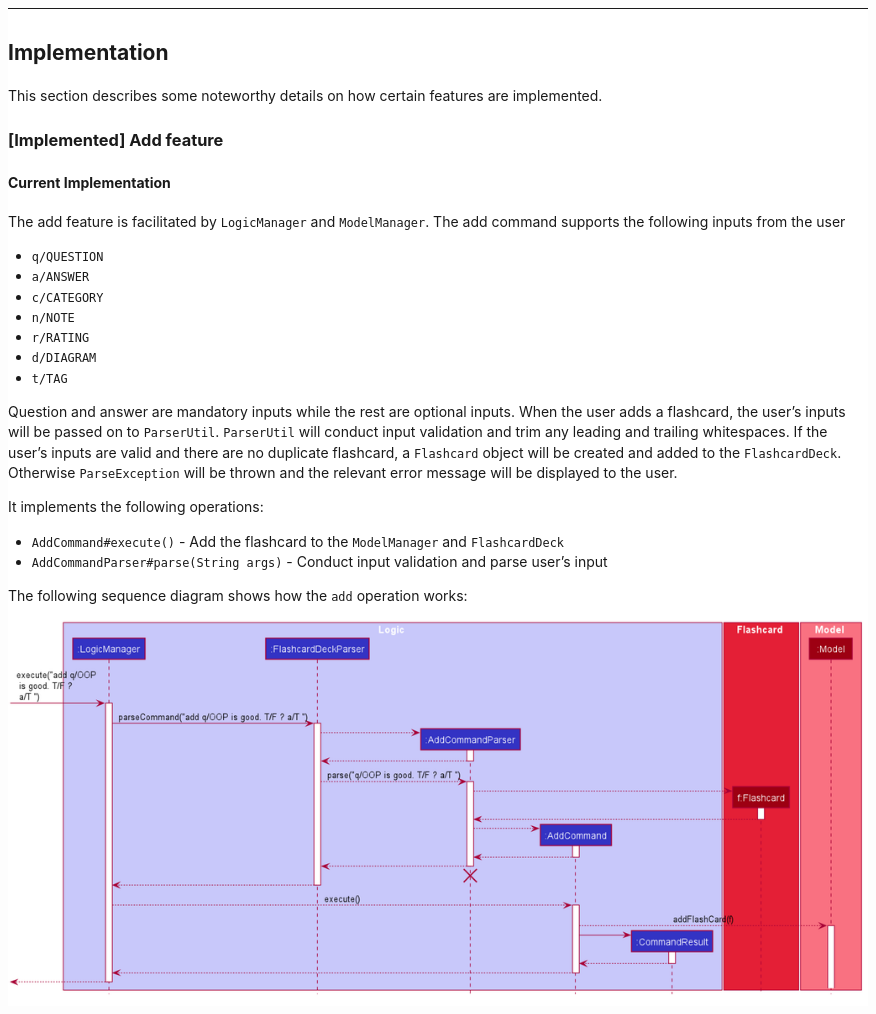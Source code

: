 --------------------------------------------------------------------------------------------------------------------

## **Implementation**

This section describes some noteworthy details on how certain features are implemented.

### \[Implemented\] Add feature 

#### Current Implementation

The add feature is facilitated by `LogicManager` and `ModelManager`. The add command supports the following inputs from the user

* `q/QUESTION`
* `a/ANSWER`
* `c/CATEGORY`
* `n/NOTE`
* `r/RATING`
* `d/DIAGRAM`
* `t/TAG`

Question and answer are mandatory inputs while the rest are optional inputs. When the user adds a flashcard, the user’s inputs will be passed on to `ParserUtil`. `ParserUtil` will conduct input validation and trim any leading and trailing whitespaces. If the user’s inputs are valid and there are no duplicate flashcard, a `Flashcard` object will be created and added to the `FlashcardDeck`. Otherwise `ParseException` will be thrown and the relevant error message will be displayed to the user. 

It implements the following operations:
* `AddCommand#execute()` - Add the flashcard to the `ModelManager` and `FlashcardDeck`
* `AddCommandParser#parse(String args)` - Conduct input validation and parse user’s input

The following sequence diagram shows how the `add` operation works:

![AddSequenceDiagram](images/AddSequenceDiagram.png)

